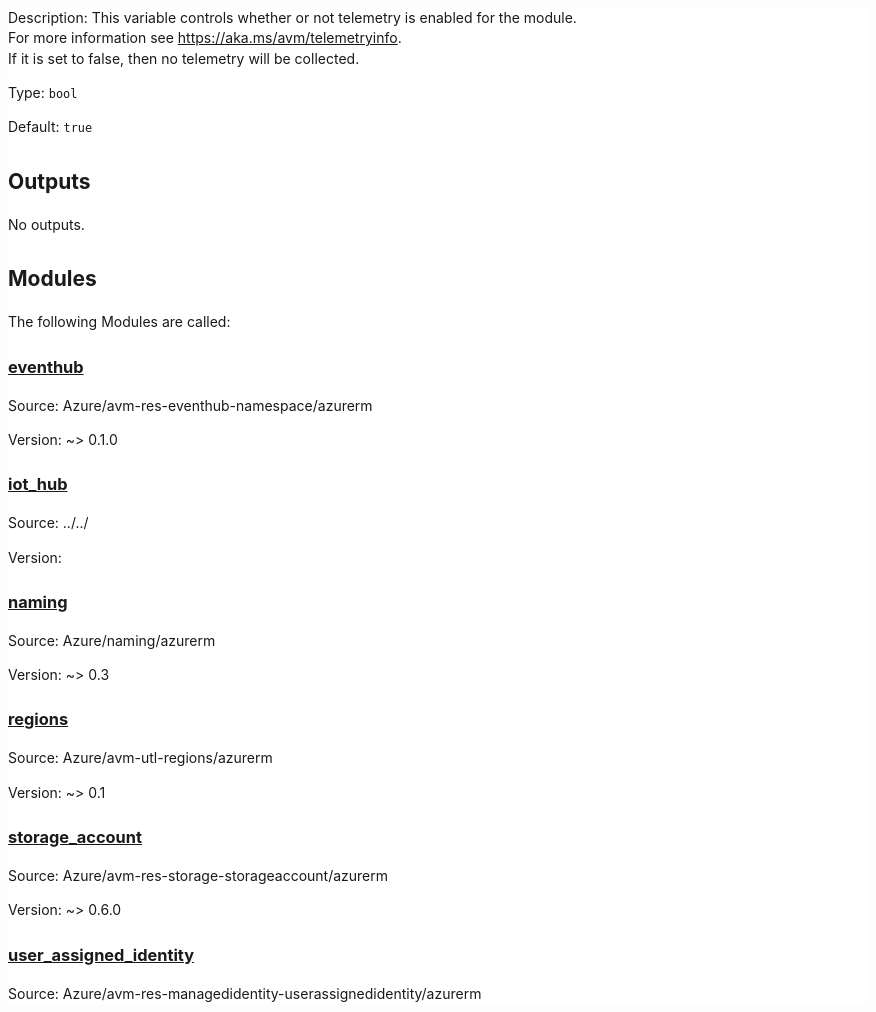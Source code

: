 Description: This variable controls whether or not telemetry is enabled for the module.  
For more information see <https://aka.ms/avm/telemetryinfo>.  
If it is set to false, then no telemetry will be collected.

Type: `bool`

Default: `true`

## Outputs

No outputs.

## Modules

The following Modules are called:

### <a name="module_eventhub"></a> [eventhub](#module\_eventhub)

Source: Azure/avm-res-eventhub-namespace/azurerm

Version: ~> 0.1.0

### <a name="module_iot_hub"></a> [iot\_hub](#module\_iot\_hub)

Source: ../../

Version:

### <a name="module_naming"></a> [naming](#module\_naming)

Source: Azure/naming/azurerm

Version: ~> 0.3

### <a name="module_regions"></a> [regions](#module\_regions)

Source: Azure/avm-utl-regions/azurerm

Version: ~> 0.1

### <a name="module_storage_account"></a> [storage\_account](#module\_storage\_account)

Source: Azure/avm-res-storage-storageaccount/azurerm

Version: ~> 0.6.0

### <a name="module_user_assigned_identity"></a> [user\_assigned\_identity](#module\_user\_assigned\_identity)

Source: Azure/avm-res-managedidentity-userassignedidentity/azurerm
